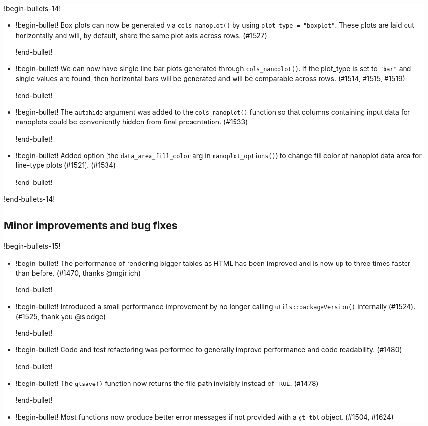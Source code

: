 !begin-bullets-14!

-   !begin-bullet!
    Box plots can now be generated via `cols_nanoplot()` by using
    `plot_type = "boxplot"`. These plots are laid out horizontally and
    will, by default, share the same plot axis across rows. (#1527)

    !end-bullet!
-   !begin-bullet!
    We can now have single line bar plots generated through
    `cols_nanoplot()`. If the plot_type is set to `"bar"` and single
    values are found, then horizontal bars will be generated and will be
    comparable across rows. (#1514, #1515, #1519)

    !end-bullet!
-   !begin-bullet!
    The `autohide` argument was added to the `cols_nanoplot()` function
    so that columns containing input data for nanoplots could be
    conveniently hidden from final presentation. (#1533)

    !end-bullet!
-   !begin-bullet!
    Added option (the `data_area_fill_color` arg in
    `nanoplot_options()`) to change fill color of nanoplot data area for
    line-type plots (#1521). (#1534)

    !end-bullet!

!end-bullets-14!

## Minor improvements and bug fixes

!begin-bullets-15!

-   !begin-bullet!
    The performance of rendering bigger tables as HTML has been improved
    and is now up to three times faster than before. (#1470, thanks
    @mgirlich)

    !end-bullet!
-   !begin-bullet!
    Introduced a small performance improvement by no longer calling
    `utils::packageVersion()` internally (#1524). (#1525, thank you
    @slodge)

    !end-bullet!
-   !begin-bullet!
    Code and test refactoring was performed to generally improve
    performance and code readability. (#1480)

    !end-bullet!
-   !begin-bullet!
    The `gtsave()` function now returns the file path invisibly instead
    of `TRUE`. (#1478)

    !end-bullet!
-   !begin-bullet!
    Most functions now produce better error messages if not provided
    with a `gt_tbl` object. (#1504, #1624)
